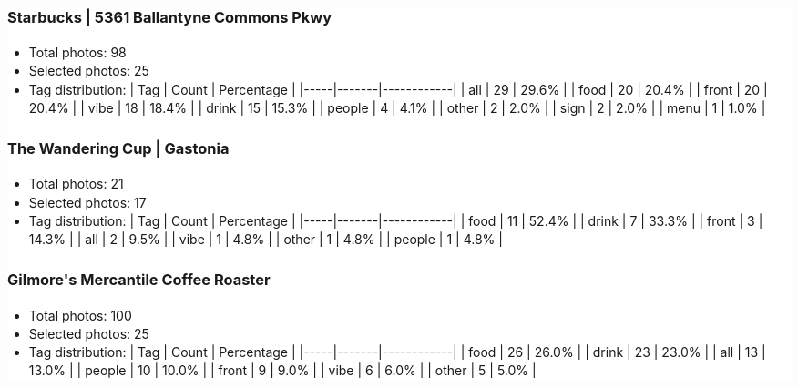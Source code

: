 ### Starbucks | 5361 Ballantyne Commons Pkwy
- Total photos: 98
- Selected photos: 25
- Tag distribution:
  | Tag | Count | Percentage |
  |-----|-------|------------|
  | all | 29 | 29.6% |
  | food | 20 | 20.4% |
  | front | 20 | 20.4% |
  | vibe | 18 | 18.4% |
  | drink | 15 | 15.3% |
  | people | 4 | 4.1% |
  | other | 2 | 2.0% |
  | sign | 2 | 2.0% |
  | menu | 1 | 1.0% |

### The Wandering Cup | Gastonia
- Total photos: 21
- Selected photos: 17
- Tag distribution:
  | Tag | Count | Percentage |
  |-----|-------|------------|
  | food | 11 | 52.4% |
  | drink | 7 | 33.3% |
  | front | 3 | 14.3% |
  | all | 2 | 9.5% |
  | vibe | 1 | 4.8% |
  | other | 1 | 4.8% |
  | people | 1 | 4.8% |

### Gilmore's Mercantile Coffee Roaster
- Total photos: 100
- Selected photos: 25
- Tag distribution:
  | Tag | Count | Percentage |
  |-----|-------|------------|
  | food | 26 | 26.0% |
  | drink | 23 | 23.0% |
  | all | 13 | 13.0% |
  | people | 10 | 10.0% |
  | front | 9 | 9.0% |
  | vibe | 6 | 6.0% |
  | other | 5 | 5.0% |
